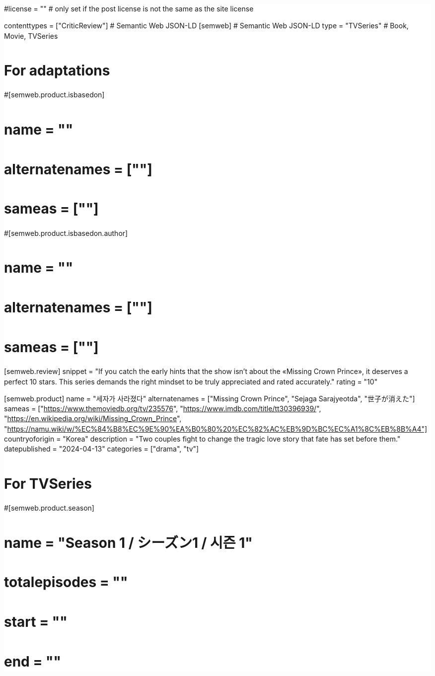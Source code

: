 #license = ""                                          # only set if the post license is not the same as the site license

contenttypes = ["CriticReview"]                                                   # Semantic Web JSON-LD
[semweb]                                                              # Semantic Web JSON-LD
  type = "TVSeries"                                                           # Book, Movie, TVSeries

# For adaptations
#[semweb.product.isbasedon]
#  name = ""
#  alternatenames = [""]
#  sameas = [""]

#[semweb.product.isbasedon.author]
#  name = ""
#  alternatenames = [""]
#  sameas = [""]

[semweb.review]
  snippet = "If you catch the early hints that the show isn’t about the «Missing Crown Prince», it deserves a perfect 10 stars. This series demands the right mindset to be truly appreciated and rated accurately."
  rating = "10"

[semweb.product]
  name = "세자가 사라졌다"
  alternatenames = ["Missing Crown Prince", "Sejaga Sarajyeotda", "世子が消えた"]
  sameas = ["https://www.themoviedb.org/tv/235576", "https://www.imdb.com/title/tt30396939/", "https://en.wikipedia.org/wiki/Missing_Crown_Prince", "https://namu.wiki/w/%EC%84%B8%EC%9E%90%EA%B0%80%20%EC%82%AC%EB%9D%BC%EC%A1%8C%EB%8B%A4"]
  countryoforigin = "Korea"
  description = "Two couples fight to change the tragic love story that fate has set before them."
  datepublished = "2024-04-13"
  categories = ["drama", "tv"]

# For TVSeries
#[semweb.product.season]
#  name = "Season 1 / シーズン1 / 시즌 1"
#  totalepisodes = ""
#  start = ""
#  end = ""
